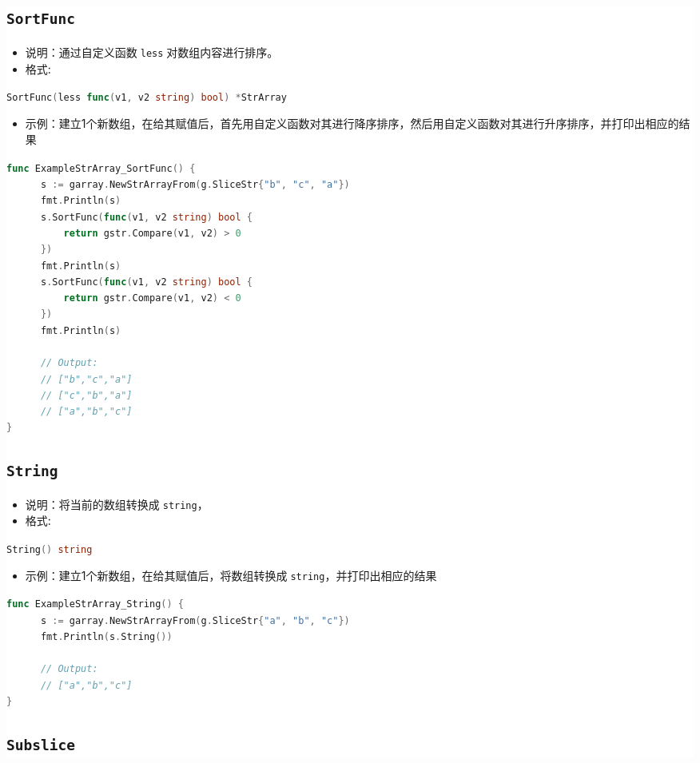 
## `SortFunc`

- 说明：通过自定义函数 `less` 对数组内容进行排序。
- 格式:

```go
SortFunc(less func(v1, v2 string) bool) *StrArray
```

- 示例：建立1个新数组，在给其赋值后，首先用自定义函数对其进行降序排序，然后用自定义函数对其进行升序排序，并打印出相应的结果

```go
func ExampleStrArray_SortFunc() {
      s := garray.NewStrArrayFrom(g.SliceStr{"b", "c", "a"})
      fmt.Println(s)
      s.SortFunc(func(v1, v2 string) bool {
          return gstr.Compare(v1, v2) > 0
      })
      fmt.Println(s)
      s.SortFunc(func(v1, v2 string) bool {
          return gstr.Compare(v1, v2) < 0
      })
      fmt.Println(s)

      // Output:
      // ["b","c","a"]
      // ["c","b","a"]
      // ["a","b","c"]
}
```


## `String`

- 说明：将当前的数组转换成 `string`，
- 格式:

```go
String() string
```

- 示例：建立1个新数组，在给其赋值后，将数组转换成 `string`，并打印出相应的结果

```go
func ExampleStrArray_String() {
      s := garray.NewStrArrayFrom(g.SliceStr{"a", "b", "c"})
      fmt.Println(s.String())

      // Output:
      // ["a","b","c"]
}
```


## `Subslice`
